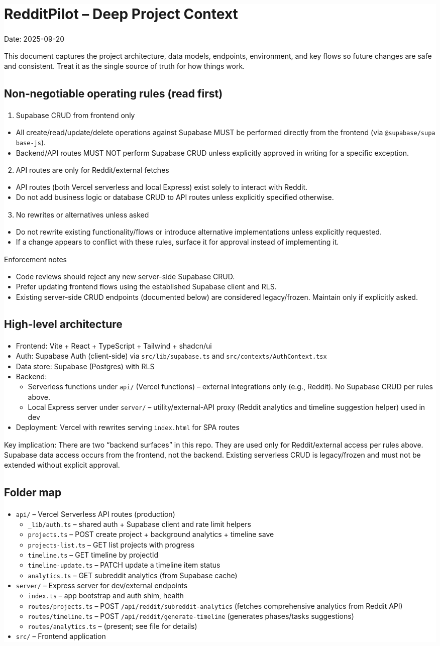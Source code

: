# RedditPilot – Deep Project Context

Date: 2025-09-20

This document captures the project architecture, data models, endpoints, environment, and key flows so future changes are safe and consistent. Treat it as the single source of truth for how things work.

## Non‑negotiable operating rules (read first)

1) Supabase CRUD from frontend only
- All create/read/update/delete operations against Supabase MUST be performed directly from the frontend (via `@supabase/supabase-js`).
- Backend/API routes MUST NOT perform Supabase CRUD unless explicitly approved in writing for a specific exception.

2) API routes are only for Reddit/external fetches
- API routes (both Vercel serverless and local Express) exist solely to interact with Reddit.
- Do not add business logic or database CRUD to API routes unless explicitly specified otherwise.

3) No rewrites or alternatives unless asked
- Do not rewrite existing functionality/flows or introduce alternative implementations unless explicitly requested.
- If a change appears to conflict with these rules, surface it for approval instead of implementing it.

Enforcement notes
- Code reviews should reject any new server-side Supabase CRUD.
- Prefer updating frontend flows using the established Supabase client and RLS.
- Existing server-side CRUD endpoints (documented below) are considered legacy/frozen. Maintain only if explicitly asked.

## High-level architecture

- Frontend: Vite + React + TypeScript + Tailwind + shadcn/ui
- Auth: Supabase Auth (client-side) via `src/lib/supabase.ts` and `src/contexts/AuthContext.tsx`
- Data store: Supabase (Postgres) with RLS
- Backend:
  - Serverless functions under `api/` (Vercel functions) – external integrations only (e.g., Reddit). No Supabase CRUD per rules above.
  - Local Express server under `server/` – utility/external-API proxy (Reddit analytics and timeline suggestion helper) used in dev
- Deployment: Vercel with rewrites serving `index.html` for SPA routes

Key implication: There are two “backend surfaces” in this repo. They are used only for Reddit/external access per rules above. Supabase data access occurs from the frontend, not the backend. Existing serverless CRUD is legacy/frozen and must not be extended without explicit approval.

## Folder map

- `api/` – Vercel Serverless API routes (production)
  - `_lib/auth.ts` – shared auth + Supabase client and rate limit helpers
  - `projects.ts` – POST create project + background analytics + timeline save
  - `projects-list.ts` – GET list projects with progress
  - `timeline.ts` – GET timeline by projectId
  - `timeline-update.ts` – PATCH update a timeline item status
  - `analytics.ts` – GET subreddit analytics (from Supabase cache)
- `server/` – Express server for dev/external endpoints
  - `index.ts` – app bootstrap and auth shim, health
  - `routes/projects.ts` – POST `/api/reddit/subreddit-analytics` (fetches comprehensive analytics from Reddit API)
  - `routes/timeline.ts` – POST `/api/reddit/generate-timeline` (generates phases/tasks suggestions)
  - `routes/analytics.ts` – (present; see file for details)
- `src/` – Frontend application